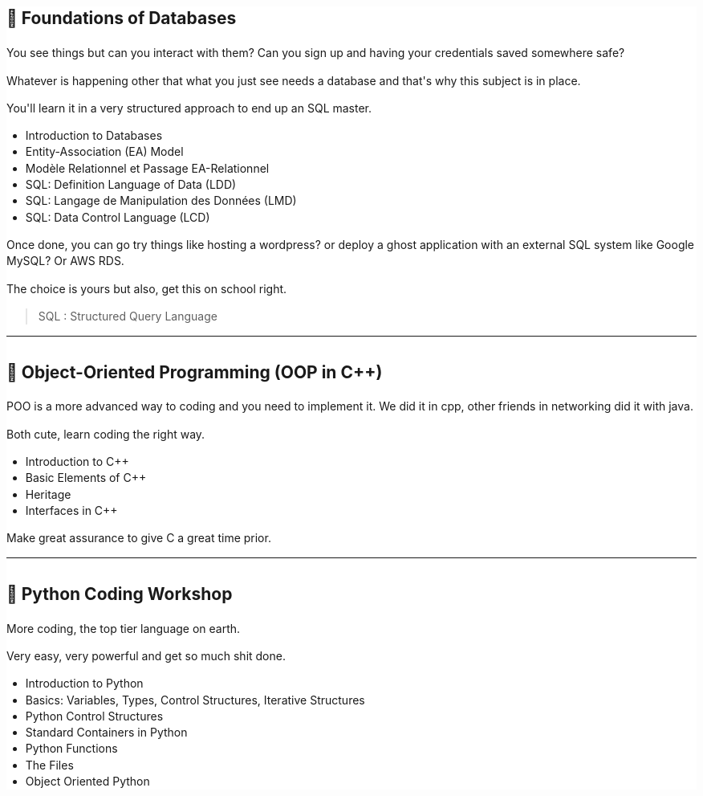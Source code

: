 ## 📖 Foundations of Databases  

You see things but can you interact with them? Can you sign up and having your credentials saved somewhere safe?

Whatever is happening other that what you just see needs a database and that's why this subject is in place.

You'll learn it in a very structured approach to end up an SQL master.

- Introduction to Databases
- Entity-Association (EA) Model
- Modèle Relationnel et Passage EA-Relationnel
- SQL: Definition Language of Data (LDD)
- SQL: Langage de Manipulation des Données (LMD)
- SQL: Data Control Language (LCD)

Once done, you can go try things like hosting a wordpress? or deploy a ghost application with an external SQL system like Google MySQL? Or AWS RDS.

The choice is yours but also, get this on school right.

> SQL : Structured Query Language

---

## 📖 Object-Oriented Programming (OOP in C++)

POO is a more advanced way to coding and you need to implement it. We did it in cpp, other friends in networking did it with java.

Both cute, learn coding the right way.


- Introduction to C++
- Basic Elements of C++
- Heritage
- Interfaces in C++

Make great assurance to give C a great time prior.

---

## 📖 Python Coding Workshop 

More coding, the top tier language on earth.

Very easy, very powerful and get so much shit done.

- Introduction to Python
- Basics: Variables, Types, Control Structures, Iterative Structures
- Python Control Structures
- Standard Containers in Python
- Python Functions
- The Files
- Object Oriented Python
